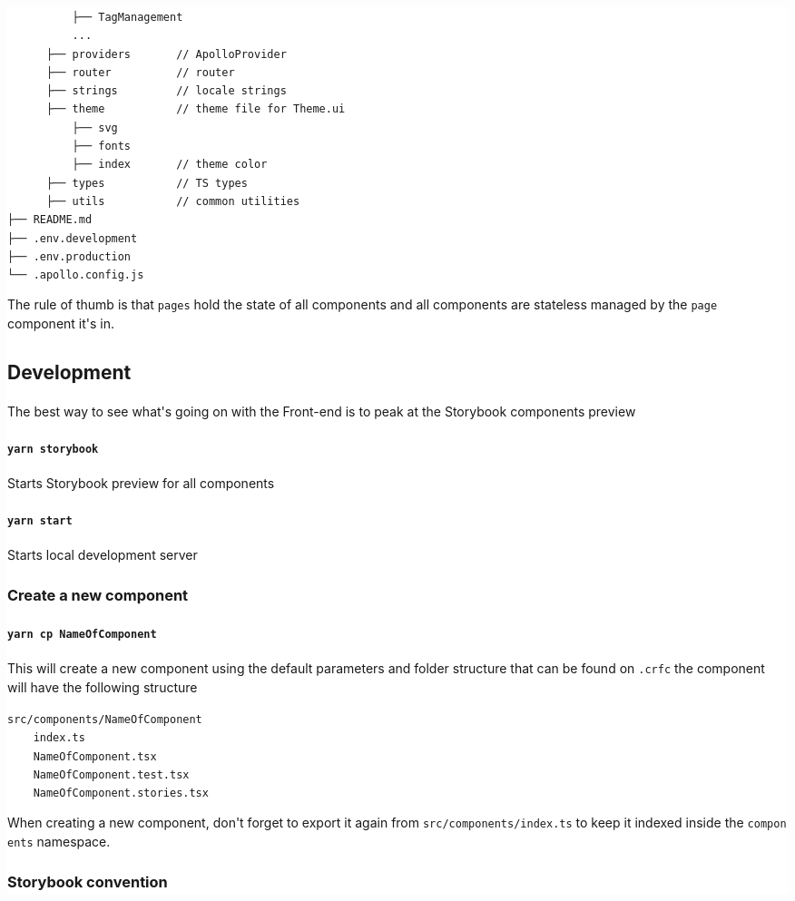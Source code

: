 ```
          ├── TagManagement
          ...
      ├── providers       // ApolloProvider
      ├── router          // router
      ├── strings         // locale strings
      ├── theme           // theme file for Theme.ui   
          ├── svg         
          ├── fonts
          ├── index       // theme color
      ├── types           // TS types
      ├── utils           // common utilities
├── README.md
├── .env.development
├── .env.production
└── .apollo.config.js
```

The rule of thumb is that `pages` hold the state of all components and all components are stateless managed by the `page` component it's in.

## Development

The best way to see what's going on with the Front-end is to peak at the Storybook components preview

#### `yarn storybook`

Starts Storybook preview for all components

#### `yarn start`

Starts local development server

### Create a new component 

#### `yarn cp NameOfComponent`

This will create a new component using the default parameters and folder structure that can be found on `.crfc` the component will have the following structure 

```
src/components/NameOfComponent
    index.ts
    NameOfComponent.tsx
    NameOfComponent.test.tsx
    NameOfComponent.stories.tsx
```

When creating a new component, don't forget to export it again from `src/components/index.ts` to keep it indexed inside the `components` namespace.

### Storybook convention
